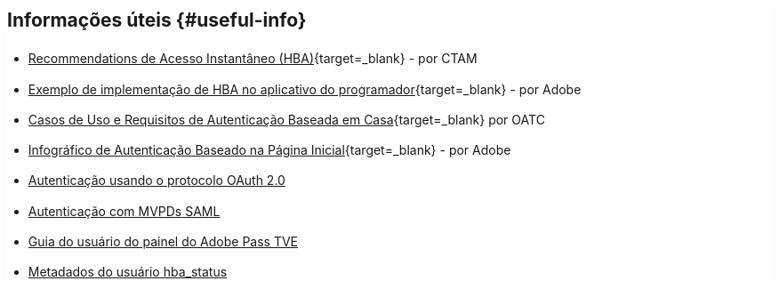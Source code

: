 ## Informações úteis {#useful-info}

* [Recommendations de Acesso Instantâneo (HBA)](http://www.ctamtve.com/instantaccess){target=_blank} - por CTAM
* [Exemplo de implementação de HBA no aplicativo do programador](https://dzf8vqv24eqhg.cloudfront.net/userfiles/258/326/ckfinder/files/HBA_Flow_Sample.pdf?dc=201604222139-1346){target=_blank} - por Adobe
  
* [Casos de Uso e Requisitos de Autenticação Baseada em Casa](https://dzf8vqv24eqhg.cloudfront.net/userfiles/258/326/ckfinder/files/Defining%20TVE%20Home-Based%20Authentication%20(HBA)%20%20Use%20Cases%20and%20Requirements%20Recommended%20Practice%20Version%201_0%20FINAL%20DRAFT%20FOR%20BOARD%20APPROVAL.pdf){target=_blank} por OATC
* [Infográfico de Autenticação Baseado na Página Inicial](https://dzf8vqv24eqhg.cloudfront.net/userfiles/258/326/ckfinder/files/AdobeNewsletterHBA.pdf?dc=201604260953-2640){target=_blank} - por Adobe
* [Autenticação usando o protocolo OAuth 2.0](/help/authentication/authn-oauth2-protocol.md)
* [Autenticação com MVPDs SAML](/help/authentication/authn-usecase.md)
* [Guia do usuário do painel do Adobe Pass TVE](/help/authentication/tve-dashboard/old-tve-dashboard/tve-dashboard-user-guide.md)
* [Metadados do usuário hba_status](/help/authentication/user-metadata-feature.md#obtaining)
